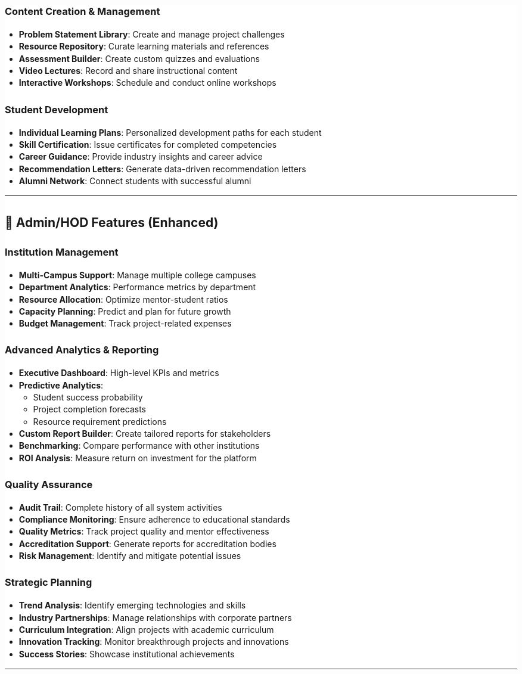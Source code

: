 ### Content Creation & Management
- **Problem Statement Library**: Create and manage project challenges
- **Resource Repository**: Curate learning materials and references
- **Assessment Builder**: Create custom quizzes and evaluations
- **Video Lectures**: Record and share instructional content
- **Interactive Workshops**: Schedule and conduct online workshops

### Student Development
- **Individual Learning Plans**: Personalized development paths for each student
- **Skill Certification**: Issue certificates for completed competencies
- **Career Guidance**: Provide industry insights and career advice
- **Recommendation Letters**: Generate data-driven recommendation letters
- **Alumni Network**: Connect students with successful alumni

---

## 🏢 Admin/HOD Features (Enhanced)

### Institution Management
- **Multi-Campus Support**: Manage multiple college campuses
- **Department Analytics**: Performance metrics by department
- **Resource Allocation**: Optimize mentor-student ratios
- **Capacity Planning**: Predict and plan for future growth
- **Budget Management**: Track project-related expenses

### Advanced Analytics & Reporting
- **Executive Dashboard**: High-level KPIs and metrics
- **Predictive Analytics**: 
  - Student success probability
  - Project completion forecasts
  - Resource requirement predictions
- **Custom Report Builder**: Create tailored reports for stakeholders
- **Benchmarking**: Compare performance with other institutions
- **ROI Analysis**: Measure return on investment for the platform

### Quality Assurance
- **Audit Trail**: Complete history of all system activities
- **Compliance Monitoring**: Ensure adherence to educational standards
- **Quality Metrics**: Track project quality and mentor effectiveness
- **Accreditation Support**: Generate reports for accreditation bodies
- **Risk Management**: Identify and mitigate potential issues

### Strategic Planning
- **Trend Analysis**: Identify emerging technologies and skills
- **Industry Partnerships**: Manage relationships with corporate partners
- **Curriculum Integration**: Align projects with academic curriculum
- **Innovation Tracking**: Monitor breakthrough projects and innovations
- **Success Stories**: Showcase institutional achievements

---
